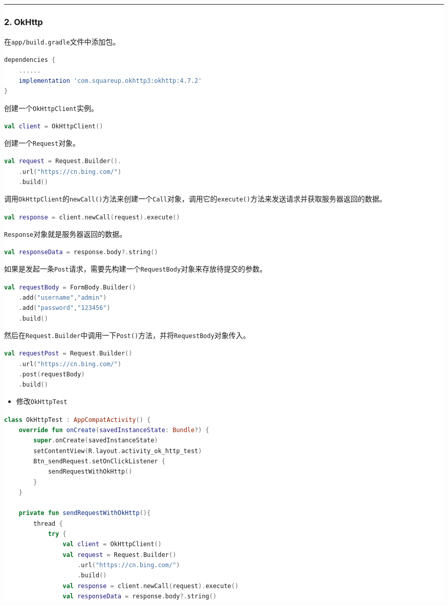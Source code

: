 ***

### 2. OkHttp
在```app/build.gradle```文件中添加包。  
```gradle
dependencies {
    ......
    implementation 'com.squareup.okhttp3:okhttp:4.7.2'
}
```

创建一个```OkHttpClient```实例。  
```kotlin
val client = OkHttpClient()
```

创建一个```Request```对象。  
```kotlin
val request = Request.Builder().
    .url("https://cn.bing.com/")
    .build()
```

调用```OkHttpClient```的```newCall()```方法来创建一个```Call```对象，调用它的```execute()```方法来发送请求并获取服务器返回的数据。  
```kotlin
val response = client.newCall(request).execute()
```

```Response```对象就是服务器返回的数据。  
```kotlin
val responseData = response.body?.string()
```

如果是发起一条```Post```请求，需要先构建一个```RequestBody```对象来存放待提交的参数。  
```kotlin
val requestBody = FormBody.Builder()
    .add("username","admin")
    .add("password","123456")
    .build()
```

然后在```Request.Builder```中调用一下```Post()```方法，并将```RequestBody```对象传入。  
```kotlin
val requestPost = Request.Builder()
    .url("https://cn.bing.com/")
    .post(requestBody)
    .build()
```

* 修改```OkHttpTest```  
```kotlin
class OkHttpTest : AppCompatActivity() {
    override fun onCreate(savedInstanceState: Bundle?) {
        super.onCreate(savedInstanceState)
        setContentView(R.layout.activity_ok_http_test)
        Btn_sendRequest.setOnClickListener {
            sendRequestWithOkHttp()
        }
    }

    private fun sendRequestWithOkHttp(){
        thread {
            try {
                val client = OkHttpClient()
                val request = Request.Builder()
                    .url("https://cn.bing.com/")
                    .build()
                val response = client.newCall(request).execute()
                val responseData = response.body?.string()
```